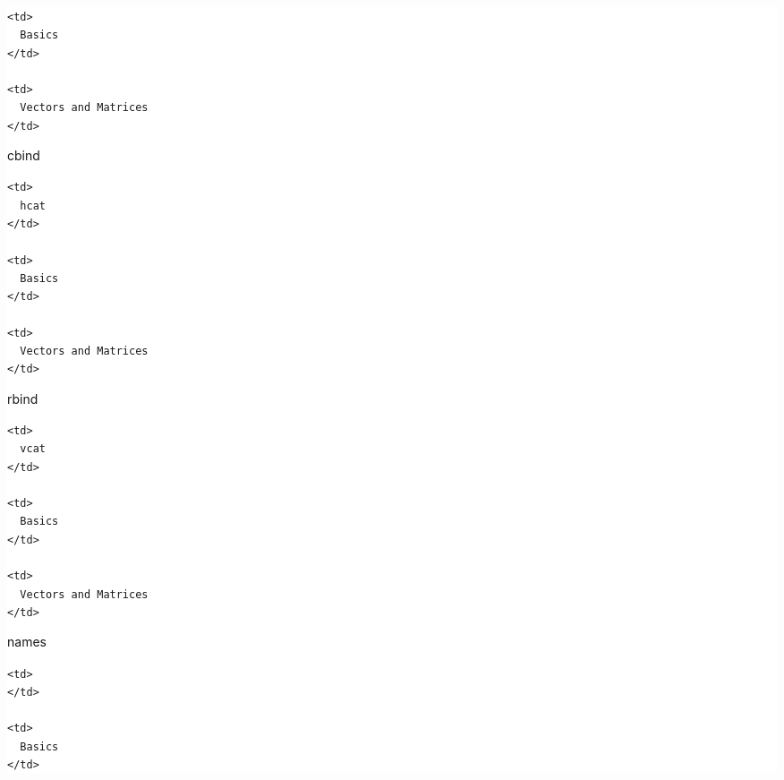     <td>
      Basics
    </td>
    
    <td>
      Vectors and Matrices
    </td>
  </tr>
  
  <tr>
    <td>
      cbind
    </td>
    
    <td>
      hcat
    </td>
    
    <td>
      Basics
    </td>
    
    <td>
      Vectors and Matrices
    </td>
  </tr>
  
  <tr>
    <td>
      rbind
    </td>
    
    <td>
      vcat
    </td>
    
    <td>
      Basics
    </td>
    
    <td>
      Vectors and Matrices
    </td>
  </tr>
  
  <tr>
    <td>
      names
    </td>
    
    <td>
    </td>
    
    <td>
      Basics
    </td>
    